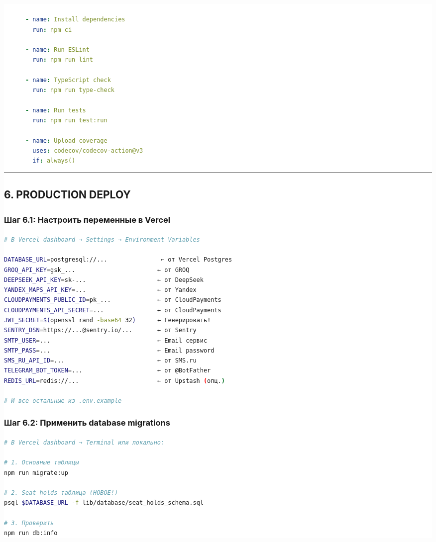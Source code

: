 ```yaml
      
      - name: Install dependencies
        run: npm ci
      
      - name: Run ESLint
        run: npm run lint
      
      - name: TypeScript check
        run: npm run type-check
      
      - name: Run tests
        run: npm run test:run
      
      - name: Upload coverage
        uses: codecov/codecov-action@v3
        if: always()
```

---

## 6. PRODUCTION DEPLOY

### Шаг 6.1: Настроить переменные в Vercel

```bash
# В Vercel dashboard → Settings → Environment Variables

DATABASE_URL=postgresql://...               ← от Vercel Postgres
GROQ_API_KEY=gsk_...                       ← от GROQ
DEEPSEEK_API_KEY=sk-...                    ← от DeepSeek
YANDEX_MAPS_API_KEY=...                    ← от Yandex
CLOUDPAYMENTS_PUBLIC_ID=pk_...             ← от CloudPayments
CLOUDPAYMENTS_API_SECRET=...               ← от CloudPayments
JWT_SECRET=$(openssl rand -base64 32)      ← Генерировать!
SENTRY_DSN=https://...@sentry.io/...       ← от Sentry
SMTP_USER=...                              ← Email сервис
SMTP_PASS=...                              ← Email password
SMS_RU_API_ID=...                          ← от SMS.ru
TELEGRAM_BOT_TOKEN=...                     ← от @BotFather
REDIS_URL=redis://...                      ← от Upstash (опц.)

# И все остальные из .env.example
```

### Шаг 6.2: Применить database migrations

```bash
# В Vercel dashboard → Terminal или локально:

# 1. Основные таблицы
npm run migrate:up

# 2. Seat holds таблица (НОВОЕ!)
psql $DATABASE_URL -f lib/database/seat_holds_schema.sql

# 3. Проверить
npm run db:info
```
